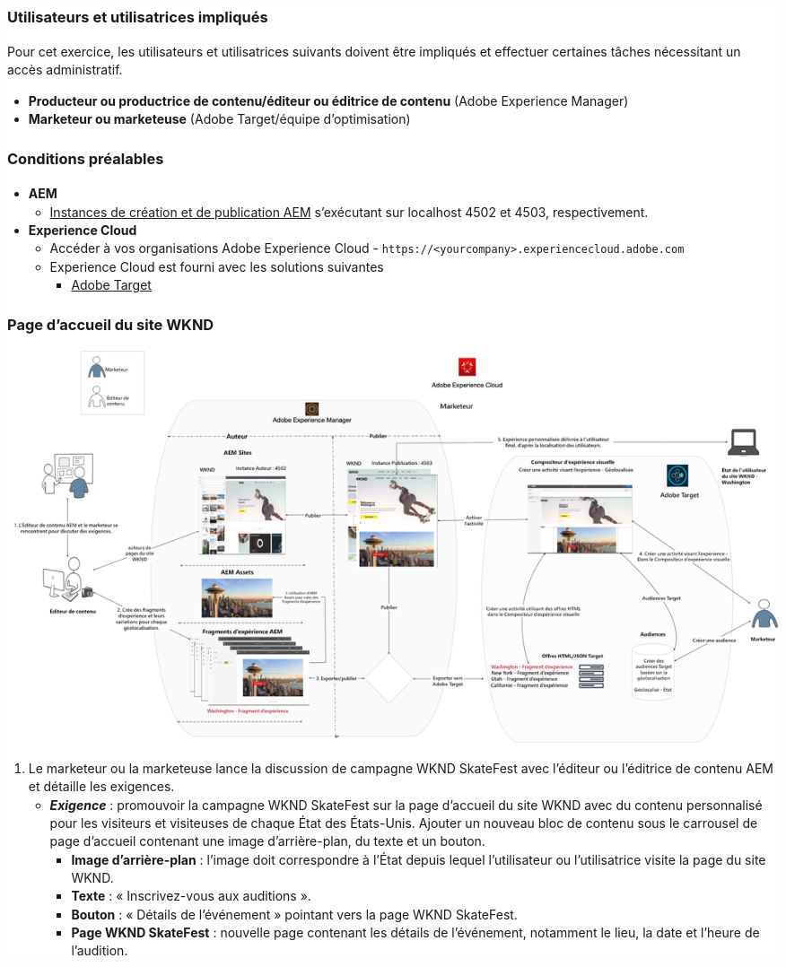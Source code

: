 ### Utilisateurs et utilisatrices impliqués

Pour cet exercice, les utilisateurs et utilisatrices suivants doivent être impliqués et effectuer certaines tâches nécessitant un accès administratif.

* **Producteur ou productrice de contenu/éditeur ou éditrice de contenu** (Adobe Experience Manager)
* **Marketeur ou marketeuse** (Adobe Target/équipe d’optimisation)

### Conditions préalables

* **AEM**
   * [Instances de création et de publication AEM](./implementation.md#getting-aem) s’exécutant sur localhost 4502 et 4503, respectivement.
* **Experience Cloud**
   * Accéder à vos organisations Adobe Experience Cloud - `https://<yourcompany>.experiencecloud.adobe.com`
   * Experience Cloud est fourni avec les solutions suivantes
      * [Adobe Target](https://experiencecloud.adobe.com)

### Page d’accueil du site WKND

![Scénario 1 AEM Target](assets/personalization-use-case-1/aem-target-use-case-1-4.png)

1. Le marketeur ou la marketeuse lance la discussion de campagne WKND SkateFest avec l’éditeur ou l’éditrice de contenu AEM et détaille les exigences.
   * ***Exigence*** : promouvoir la campagne WKND SkateFest sur la page d’accueil du site WKND avec du contenu personnalisé pour les visiteurs et visiteuses de chaque État des États-Unis. Ajouter un nouveau bloc de contenu sous le carrousel de page d’accueil contenant une image d’arrière-plan, du texte et un bouton.
      * **Image d’arrière-plan** : l’image doit correspondre à l’État depuis lequel l’utilisateur ou l’utilisatrice visite la page du site WKND.
      * **Texte** : « Inscrivez-vous aux auditions ».
      * **Bouton** : « Détails de l’événement » pointant vers la page WKND SkateFest.
      * **Page WKND SkateFest** : nouvelle page contenant les détails de l’événement, notamment le lieu, la date et l’heure de l’audition.